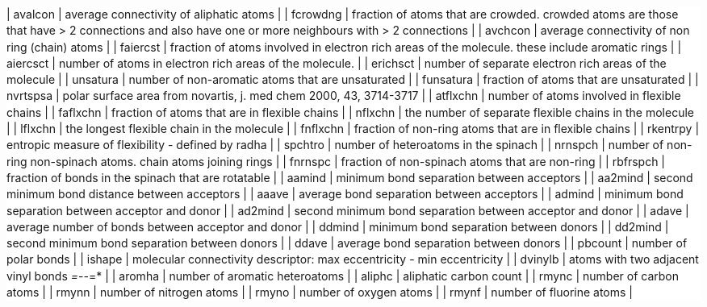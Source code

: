 | avalcon | average connectivity of aliphatic atoms |
| fcrowdng | fraction of atoms that are crowded. crowded atoms are those that have > 2 connections and also have one or more neighbours with > 2 connections |
| avchcon | average connectivity of non ring (chain) atoms |
| faiercst | fraction of atoms involved in electron rich areas of the molecule. these include aromatic rings |
| aiercsct | number of atoms in electron rich areas of the molecule. |
| erichsct | number of separate electron rich areas of the molecule |
| unsatura | number of non-aromatic atoms that are unsaturated |
| funsatura | fraction of atoms that are unsaturated |
| nvrtspsa | polar surface area from novartis, j. med chem 2000, 43, 3714-3717 |
| atflxchn | number of atoms involved in flexible chains |
| faflxchn | fraction of atoms that are in flexible chains |
| nflxchn | the number of separate flexible chains in the molecule |
| lflxchn | the longest flexible chain in the molecule |
| fnflxchn | fraction of non-ring atoms that are in flexible chains |
| rkentrpy | entropic measure of flexibility - defined by radha |
| spchtro | number of heteroatoms in the spinach |
| nrnspch | number of non-ring non-spinach atoms. chain atoms joining rings |
| fnrnspc | fraction of non-spinach atoms that are non-ring |
| rbfrspch | fraction of bonds in the spinach that are rotatable |
| aamind | minimum bond separation between acceptors |
| aa2mind | second minimum bond distance between acceptors |
| aaave | average bond separation between acceptors |
| admind | minimum bond separation between acceptor and donor |
| ad2mind | second minimum bond separation between acceptor and donor |
| adave | average number of bonds between acceptor and donor |
| ddmind | minimum bond separation between donors |
| dd2mind | second minimum bond separation between donors |
| ddave | average bond separation between donors |
| pbcount | number of polar bonds |
| ishape | molecular connectivity descriptor: max eccentricity - min eccentricity |
| dvinylb | atoms with two adjacent vinyl bonds *=*-*-*=* |
| aromha | number of aromatic heteroatoms |
| aliphc | aliphatic carbon count |
| rmync | number of carbon atoms |
| rmynn | number of nitrogen atoms |
| rmyno | number of oxygen atoms |
| rmynf | number of fluorine atoms |